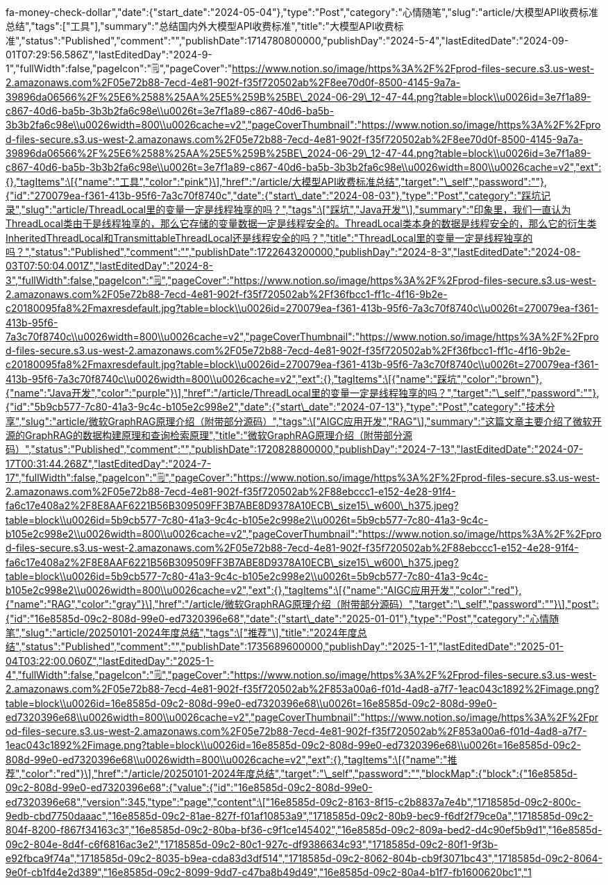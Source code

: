 fa-money-check-dollar","date":{"start\_date":"2024-05-04"},"type":"Post","category":"心情随笔","slug":"article/大模型API收费标准总结","tags":\["工具"\],"summary":"总结国内外大模型API收费标准","title":"大模型API收费标准","status":"Published","comment":"","publishDate":1714780800000,"publishDay":"2024-5-4","lastEditedDate":"2024-09-01T07:29:56.586Z","lastEditedDay":"2024-9-1","fullWidth":false,"pageIcon":"🗒️","pageCover":"https://www.notion.so/image/https%3A%2F%2Fprod-files-secure.s3.us-west-2.amazonaws.com%2F05e72b88-7ecd-4e81-902f-f35f720502ab%2F8ee70d0f-8500-4145-9a7a-39896da06566%2F%25E6%2588%25AA%25E5%259B%25BE\_2024-06-29\_12-47-44.png?table=block\\u0026id=3e7f1a89-c867-40d6-ba5b-3b3b2fa6c98e\\u0026t=3e7f1a89-c867-40d6-ba5b-3b3b2fa6c98e\\u0026width=800\\u0026cache=v2","pageCoverThumbnail":"https://www.notion.so/image/https%3A%2F%2Fprod-files-secure.s3.us-west-2.amazonaws.com%2F05e72b88-7ecd-4e81-902f-f35f720502ab%2F8ee70d0f-8500-4145-9a7a-39896da06566%2F%25E6%2588%25AA%25E5%259B%25BE\_2024-06-29\_12-47-44.png?table=block\\u0026id=3e7f1a89-c867-40d6-ba5b-3b3b2fa6c98e\\u0026t=3e7f1a89-c867-40d6-ba5b-3b3b2fa6c98e\\u0026width=800\\u0026cache=v2","ext":{},"tagItems":\[{"name":"工具","color":"pink"}\],"href":"/article/大模型API收费标准总结","target":"\_self","password":""},{"id":"270079ea-f361-413b-95f6-7a3c70f8740c","date":{"start\_date":"2024-08-03"},"type":"Post","category":"踩坑记录","slug":"article/ThreadLocal里的变量一定是线程独享的吗？","tags":\["踩坑","Java开发"\],"summary":"印象里，我们一直认为ThreadLocal类由于是线程独享的，那么它存储的变量数据一定是线程安全的。ThreadLocal类本身的数据是线程安全的，那么它的衍生类InheritedThreadLocal和TransmittableThreadLocal还是线程安全的吗？","title":"ThreadLocal里的变量一定是线程独享的吗？","status":"Published","comment":"","publishDate":1722643200000,"publishDay":"2024-8-3","lastEditedDate":"2024-08-03T07:50:04.001Z","lastEditedDay":"2024-8-3","fullWidth":false,"pageIcon":"🗒️","pageCover":"https://www.notion.so/image/https%3A%2F%2Fprod-files-secure.s3.us-west-2.amazonaws.com%2F05e72b88-7ecd-4e81-902f-f35f720502ab%2Ff36fbcc1-ff1c-4f16-9b2e-c20180095fa8%2Fmaxresdefault.jpg?table=block\\u0026id=270079ea-f361-413b-95f6-7a3c70f8740c\\u0026t=270079ea-f361-413b-95f6-7a3c70f8740c\\u0026width=800\\u0026cache=v2","pageCoverThumbnail":"https://www.notion.so/image/https%3A%2F%2Fprod-files-secure.s3.us-west-2.amazonaws.com%2F05e72b88-7ecd-4e81-902f-f35f720502ab%2Ff36fbcc1-ff1c-4f16-9b2e-c20180095fa8%2Fmaxresdefault.jpg?table=block\\u0026id=270079ea-f361-413b-95f6-7a3c70f8740c\\u0026t=270079ea-f361-413b-95f6-7a3c70f8740c\\u0026width=800\\u0026cache=v2","ext":{},"tagItems":\[{"name":"踩坑","color":"brown"},{"name":"Java开发","color":"purple"}\],"href":"/article/ThreadLocal里的变量一定是线程独享的吗？","target":"\_self","password":""},{"id":"5b9cb577-7c80-41a3-9c4c-b105e2c998e2","date":{"start\_date":"2024-07-13"},"type":"Post","category":"技术分享","slug":"article/微软GraphRAG原理介绍（附带部分源码）","tags":\["AIGC应用开发","RAG"\],"summary":"这篇文章主要介绍了微软开源的GraphRAG的数据构建原理和查询检索原理","title":"微软GraphRAG原理介绍（附带部分源码）","status":"Published","comment":"","publishDate":1720828800000,"publishDay":"2024-7-13","lastEditedDate":"2024-07-17T00:31:44.268Z","lastEditedDay":"2024-7-17","fullWidth":false,"pageIcon":"🗒️","pageCover":"https://www.notion.so/image/https%3A%2F%2Fprod-files-secure.s3.us-west-2.amazonaws.com%2F05e72b88-7ecd-4e81-902f-f35f720502ab%2F88ebccc1-e152-4e28-91f4-fa6c17e408a2%2F8E8AAF6221B56B309509FF3B7ABE8D9378A10ECB\_size15\_w600\_h375.jpeg?table=block\\u0026id=5b9cb577-7c80-41a3-9c4c-b105e2c998e2\\u0026t=5b9cb577-7c80-41a3-9c4c-b105e2c998e2\\u0026width=800\\u0026cache=v2","pageCoverThumbnail":"https://www.notion.so/image/https%3A%2F%2Fprod-files-secure.s3.us-west-2.amazonaws.com%2F05e72b88-7ecd-4e81-902f-f35f720502ab%2F88ebccc1-e152-4e28-91f4-fa6c17e408a2%2F8E8AAF6221B56B309509FF3B7ABE8D9378A10ECB\_size15\_w600\_h375.jpeg?table=block\\u0026id=5b9cb577-7c80-41a3-9c4c-b105e2c998e2\\u0026t=5b9cb577-7c80-41a3-9c4c-b105e2c998e2\\u0026width=800\\u0026cache=v2","ext":{},"tagItems":\[{"name":"AIGC应用开发","color":"red"},{"name":"RAG","color":"gray"}\],"href":"/article/微软GraphRAG原理介绍（附带部分源码）","target":"\_self","password":""}\],"post":{"id":"16e8585d-09c2-808d-99e0-ed7320396e68","date":{"start\_date":"2025-01-01"},"type":"Post","category":"心情随笔","slug":"article/20250101-2024年度总结","tags":\["推荐"\],"title":"2024年度总结","status":"Published","comment":"","publishDate":1735689600000,"publishDay":"2025-1-1","lastEditedDate":"2025-01-04T03:22:00.060Z","lastEditedDay":"2025-1-4","fullWidth":false,"pageIcon":"🗒️","pageCover":"https://www.notion.so/image/https%3A%2F%2Fprod-files-secure.s3.us-west-2.amazonaws.com%2F05e72b88-7ecd-4e81-902f-f35f720502ab%2F853a00a6-f01d-4ad8-a7f7-1eac043c1892%2Fimage.png?table=block\\u0026id=16e8585d-09c2-808d-99e0-ed7320396e68\\u0026t=16e8585d-09c2-808d-99e0-ed7320396e68\\u0026width=800\\u0026cache=v2","pageCoverThumbnail":"https://www.notion.so/image/https%3A%2F%2Fprod-files-secure.s3.us-west-2.amazonaws.com%2F05e72b88-7ecd-4e81-902f-f35f720502ab%2F853a00a6-f01d-4ad8-a7f7-1eac043c1892%2Fimage.png?table=block\\u0026id=16e8585d-09c2-808d-99e0-ed7320396e68\\u0026t=16e8585d-09c2-808d-99e0-ed7320396e68\\u0026width=800\\u0026cache=v2","ext":{},"tagItems":\[{"name":"推荐","color":"red"}\],"href":"/article/20250101-2024年度总结","target":"\_self","password":"","blockMap":{"block":{"16e8585d-09c2-808d-99e0-ed7320396e68":{"value":{"id":"16e8585d-09c2-808d-99e0-ed7320396e68","version":345,"type":"page","content":\["16e8585d-09c2-8163-8f15-c2b8837a7e4b","1718585d-09c2-800c-9edb-cbd7750daaac","16e8585d-09c2-81ae-827f-f01af10853a9","1718585d-09c2-80b9-bec9-f6df2f79ce0a","1718585d-09c2-804f-8200-f867f34163c3","16e8585d-09c2-80ba-bf36-c9f1ce145402","16e8585d-09c2-809a-bed2-d4c90ef5b9d1","16e8585d-09c2-804e-8d4f-c6f6816ac3e2","1718585d-09c2-80c1-927c-df9386634c93","1718585d-09c2-80f1-9f3b-e92fbca9f74a","1718585d-09c2-8035-b9ea-cda83d3df514","1718585d-09c2-8062-804b-cb9f3071bc43","1718585d-09c2-8064-9e0f-cb1fd4e2d389","16e8585d-09c2-8099-9dd7-c47ba8b49d49","16e8585d-09c2-80a4-b1f7-fb1600620bc1","1